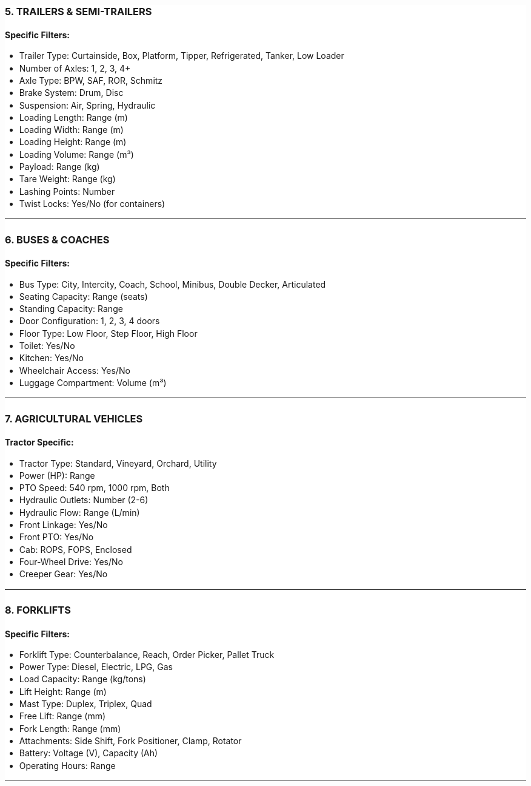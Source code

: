 
### 5. TRAILERS & SEMI-TRAILERS
**Specific Filters:**
- Trailer Type: Curtainside, Box, Platform, Tipper, Refrigerated, Tanker, Low Loader
- Number of Axles: 1, 2, 3, 4+
- Axle Type: BPW, SAF, ROR, Schmitz
- Brake System: Drum, Disc
- Suspension: Air, Spring, Hydraulic
- Loading Length: Range (m)
- Loading Width: Range (m)
- Loading Height: Range (m)
- Loading Volume: Range (m³)
- Payload: Range (kg)
- Tare Weight: Range (kg)
- Lashing Points: Number
- Twist Locks: Yes/No (for containers)

---

### 6. BUSES & COACHES
**Specific Filters:**
- Bus Type: City, Intercity, Coach, School, Minibus, Double Decker, Articulated
- Seating Capacity: Range (seats)
- Standing Capacity: Range
- Door Configuration: 1, 2, 3, 4 doors
- Floor Type: Low Floor, Step Floor, High Floor
- Toilet: Yes/No
- Kitchen: Yes/No
- Wheelchair Access: Yes/No
- Luggage Compartment: Volume (m³)

---

### 7. AGRICULTURAL VEHICLES
**Tractor Specific:**
- Tractor Type: Standard, Vineyard, Orchard, Utility
- Power (HP): Range
- PTO Speed: 540 rpm, 1000 rpm, Both
- Hydraulic Outlets: Number (2-6)
- Hydraulic Flow: Range (L/min)
- Front Linkage: Yes/No
- Front PTO: Yes/No
- Cab: ROPS, FOPS, Enclosed
- Four-Wheel Drive: Yes/No
- Creeper Gear: Yes/No

---

### 8. FORKLIFTS
**Specific Filters:**
- Forklift Type: Counterbalance, Reach, Order Picker, Pallet Truck
- Power Type: Diesel, Electric, LPG, Gas
- Load Capacity: Range (kg/tons)
- Lift Height: Range (m)
- Mast Type: Duplex, Triplex, Quad
- Free Lift: Range (mm)
- Fork Length: Range (mm)
- Attachments: Side Shift, Fork Positioner, Clamp, Rotator
- Battery: Voltage (V), Capacity (Ah)
- Operating Hours: Range

---